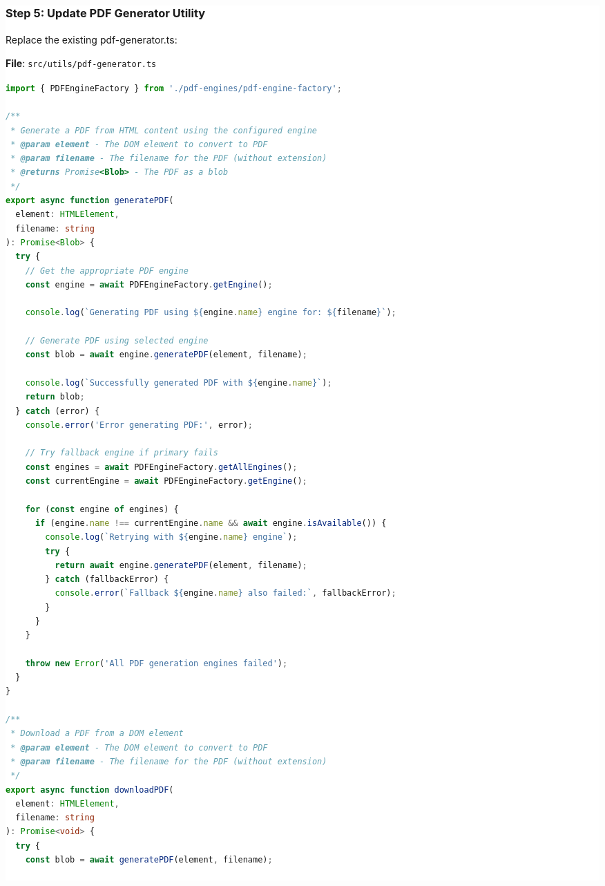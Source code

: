 ### Step 5: Update PDF Generator Utility

Replace the existing pdf-generator.ts:

**File**: `src/utils/pdf-generator.ts`

```typescript
import { PDFEngineFactory } from './pdf-engines/pdf-engine-factory';

/**
 * Generate a PDF from HTML content using the configured engine
 * @param element - The DOM element to convert to PDF
 * @param filename - The filename for the PDF (without extension)
 * @returns Promise<Blob> - The PDF as a blob
 */
export async function generatePDF(
  element: HTMLElement,
  filename: string
): Promise<Blob> {
  try {
    // Get the appropriate PDF engine
    const engine = await PDFEngineFactory.getEngine();
    
    console.log(`Generating PDF using ${engine.name} engine for: ${filename}`);
    
    // Generate PDF using selected engine
    const blob = await engine.generatePDF(element, filename);
    
    console.log(`Successfully generated PDF with ${engine.name}`);
    return blob;
  } catch (error) {
    console.error('Error generating PDF:', error);
    
    // Try fallback engine if primary fails
    const engines = await PDFEngineFactory.getAllEngines();
    const currentEngine = await PDFEngineFactory.getEngine();
    
    for (const engine of engines) {
      if (engine.name !== currentEngine.name && await engine.isAvailable()) {
        console.log(`Retrying with ${engine.name} engine`);
        try {
          return await engine.generatePDF(element, filename);
        } catch (fallbackError) {
          console.error(`Fallback ${engine.name} also failed:`, fallbackError);
        }
      }
    }
    
    throw new Error('All PDF generation engines failed');
  }
}

/**
 * Download a PDF from a DOM element
 * @param element - The DOM element to convert to PDF
 * @param filename - The filename for the PDF (without extension)
 */
export async function downloadPDF(
  element: HTMLElement,
  filename: string
): Promise<void> {
  try {
    const blob = await generatePDF(element, filename);
    
```